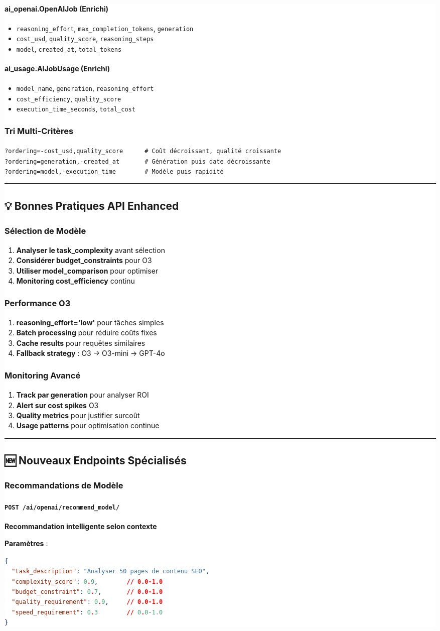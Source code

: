 #### ai_openai.OpenAIJob (Enrichi)
- `reasoning_effort`, `max_completion_tokens`, `generation`
- `cost_usd`, `quality_score`, `reasoning_steps`
- `model`, `created_at`, `total_tokens`

#### ai_usage.AIJobUsage (Enrichi)
- `model_name`, `generation`, `reasoning_effort`
- `cost_efficiency`, `quality_score`
- `execution_time_seconds`, `total_cost`

### Tri Multi-Critères
```
?ordering=-cost_usd,quality_score      # Coût décroissant, qualité croissante
?ordering=generation,-created_at       # Génération puis date décroissante
?ordering=model,-execution_time        # Modèle puis rapidité
```

---

## 💡 Bonnes Pratiques API Enhanced

### Sélection de Modèle
1. **Analyser le task_complexity** avant sélection
2. **Considérer budget_constraints** pour O3
3. **Utiliser model_comparison** pour optimiser
4. **Monitoring cost_efficiency** continu

### Performance O3
1. **reasoning_effort='low'** pour tâches simples
2. **Batch processing** pour réduire coûts fixes
3. **Cache results** pour requêtes similaires
4. **Fallback strategy** : O3 → O3-mini → GPT-4o

### Monitoring Avancé
1. **Track par generation** pour analyser ROI
2. **Alert sur cost spikes** O3
3. **Quality metrics** pour justifier surcoût
4. **Usage patterns** pour optimisation continue

---

## 🆕 Nouveaux Endpoints Spécialisés

### Recommandations de Modèle

#### `POST /ai/openai/recommend_model/`
**Recommandation intelligente selon contexte**

**Paramètres** :
```json
{
  "task_description": "Analyser 50 pages de contenu SEO",
  "complexity_score": 0.9,        // 0.0-1.0
  "budget_constraint": 0.7,       // 0.0-1.0  
  "quality_requirement": 0.9,     // 0.0-1.0
  "speed_requirement": 0.3        // 0.0-1.0
}
```
